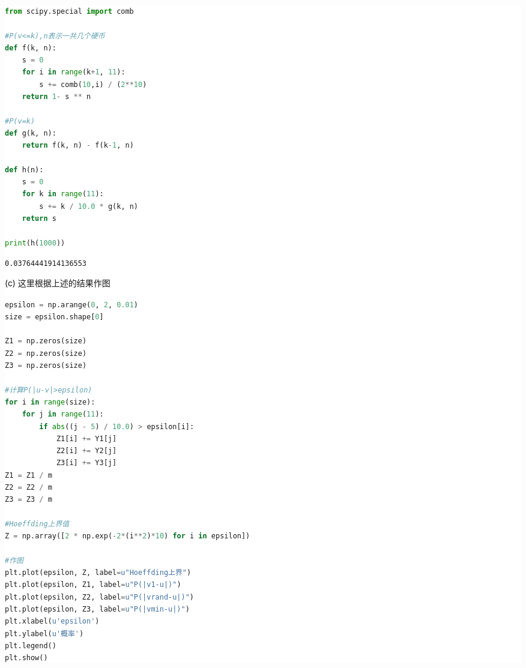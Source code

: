 
```python
from scipy.special import comb

#P(v<=k),n表示一共几个硬币
def f(k, n):
    s = 0
    for i in range(k+1, 11):
        s += comb(10,i) / (2**10)
    return 1- s ** n

#P(v=k)
def g(k, n):
    return f(k, n) - f(k-1, n)

def h(n):
    s = 0
    for k in range(11):
        s += k / 10.0 * g(k, n)
    return s

print(h(1000))
```

    0.03764441914136553


(c)  这里根据上述的结果作图


```python
epsilon = np.arange(0, 2, 0.01)
size = epsilon.shape[0]

Z1 = np.zeros(size)
Z2 = np.zeros(size)
Z3 = np.zeros(size)

#计算P(|u-v|>epsilon)
for i in range(size):
    for j in range(11):
        if abs((j - 5) / 10.0) > epsilon[i]:
            Z1[i] += Y1[j]
            Z2[i] += Y2[j]
            Z3[i] += Y3[j]
Z1 = Z1 / m
Z2 = Z2 / m
Z3 = Z3 / m

#Hoeffding上界值
Z = np.array([2 * np.exp(-2*(i**2)*10) for i in epsilon])

#作图
plt.plot(epsilon, Z, label=u"Hoeffding上界")
plt.plot(epsilon, Z1, label=u"P(|v1-u|)")
plt.plot(epsilon, Z2, label=u"P(|vrand-u|)")
plt.plot(epsilon, Z3, label=u"P(|vmin-u|)")
plt.xlabel(u'epsilon')
plt.ylabel(u'概率')
plt.legend()
plt.show()
```
